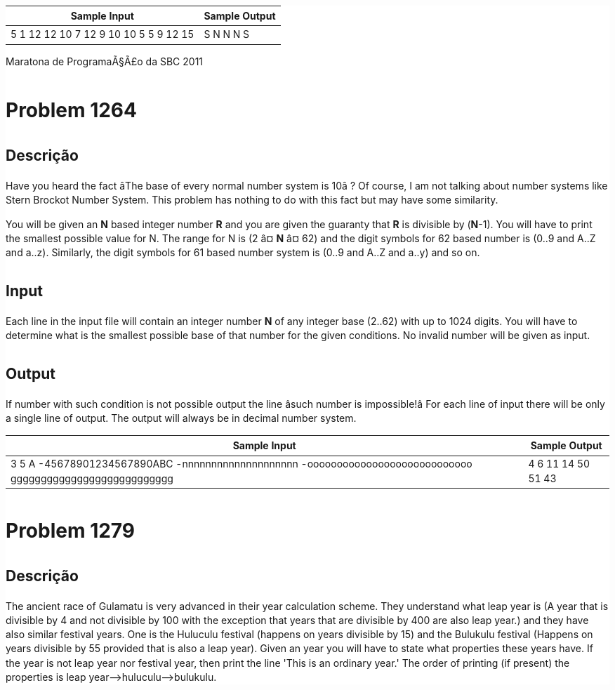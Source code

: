 | Sample Input | Sample Output |
| --- | --- |
| 5 1 12 12 10 7 12 9 10 10 5 5 9 12 15 | S N N N S |

Maratona de ProgramaÃ§Ã£o da SBC 2011


# Problem 1264

Descrição
----------

Have you heard the fact âThe base of every normal number system is 10â ? Of course, I am not talking about number systems like Stern Brockot Number System. This problem has nothing to do with this fact but may have some similarity.

You will be given an **N** based integer number **R** and you are given the guaranty that **R** is divisible by (**N**-1). You will have to print the smallest possible value for N. The range for N is (2 â¤ **N** â¤ 62) and the digit symbols for 62 based number is (0..9 and A..Z and a..z). Similarly, the digit symbols for 61 based number system is (0..9 and A..Z and a..y) and so on.

Input
-----

Each line in the input file will contain an integer number **N** of any integer base (2..62) with up to 1024 digits. You will have to determine what is the smallest possible base of that number for the given conditions. No invalid number will be given as input.

Output
------

If number with such condition is not possible output the line âsuch number is impossible!â For each line of input there will be only a single line of output. The output will always be in decimal number system.


| Sample Input | Sample Output |
| --- | --- |
| 3 5 A -45678901234567890ABC -nnnnnnnnnnnnnnnnnnnn -oooooooooooooooooooooooooooo ggggggggggggggggggggggggggg | 4 6 11 14 50 51 43 |


# Problem 1279

Descrição
----------

The ancient race of Gulamatu is very advanced in their year calculation scheme. They understand what leap year is (A year that is divisible by 4 and not divisible by 100 with the exception that years that are divisible by 400 are also leap year.) and they have also similar festival years. One is the Huluculu festival (happens on years divisible by 15) and the Bulukulu festival (Happens on years divisible by 55 provided that is also a leap year). Given an year you will have to state what properties these years have. If the year is not leap year nor festival year, then print the line 'This is an ordinary year.' The order of printing (if present) the properties is leap year-->huluculu-->bulukulu.
